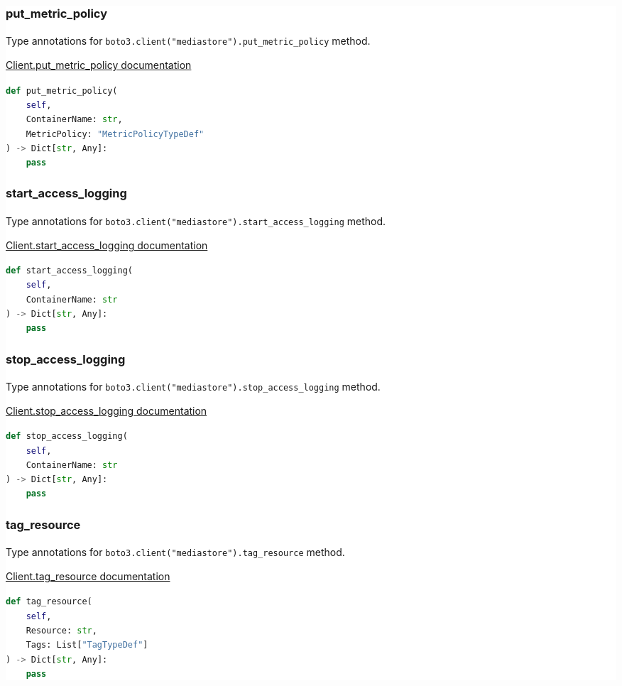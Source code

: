 ### put_metric_policy

Type annotations for `boto3.client("mediastore").put_metric_policy` method.

[Client.put_metric_policy documentation](https://boto3.amazonaws.com/v1/documentation/api/latest/reference/services/mediastore.html#MediaStore.Client.put_metric_policy)

```python
def put_metric_policy(
    self,
    ContainerName: str,
    MetricPolicy: "MetricPolicyTypeDef"
) -> Dict[str, Any]:
    pass
```

### start_access_logging

Type annotations for `boto3.client("mediastore").start_access_logging` method.

[Client.start_access_logging documentation](https://boto3.amazonaws.com/v1/documentation/api/latest/reference/services/mediastore.html#MediaStore.Client.start_access_logging)

```python
def start_access_logging(
    self,
    ContainerName: str
) -> Dict[str, Any]:
    pass
```

### stop_access_logging

Type annotations for `boto3.client("mediastore").stop_access_logging` method.

[Client.stop_access_logging documentation](https://boto3.amazonaws.com/v1/documentation/api/latest/reference/services/mediastore.html#MediaStore.Client.stop_access_logging)

```python
def stop_access_logging(
    self,
    ContainerName: str
) -> Dict[str, Any]:
    pass
```

### tag_resource

Type annotations for `boto3.client("mediastore").tag_resource` method.

[Client.tag_resource documentation](https://boto3.amazonaws.com/v1/documentation/api/latest/reference/services/mediastore.html#MediaStore.Client.tag_resource)

```python
def tag_resource(
    self,
    Resource: str,
    Tags: List["TagTypeDef"]
) -> Dict[str, Any]:
    pass
```
